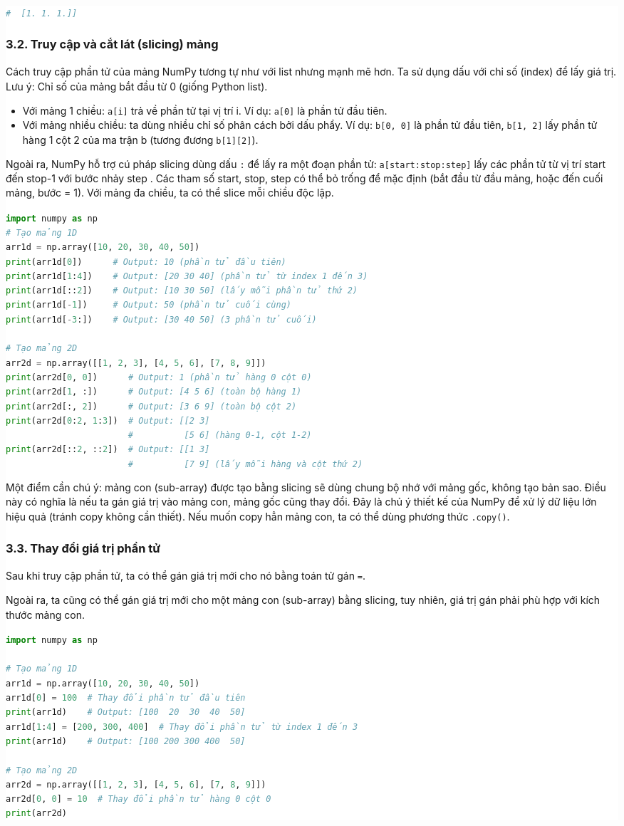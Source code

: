 ```python
#  [1. 1. 1.]]
```

### 3.2. Truy cập và cắt lát (slicing) mảng

Cách truy cập phần tử của mảng NumPy tương tự như với list nhưng mạnh mẽ hơn.
Ta sử dụng dấu với chỉ số (index) để lấy giá trị.
Lưu ý: Chỉ số của mảng bắt đầu từ 0 (giống Python list).

- Với mảng 1 chiều: `a[i]` trả về phần tử tại vị trí i. Ví dụ: `a[0]` là phần tử đầu tiên.
- Với mảng nhiều chiều: ta dùng nhiều chỉ số phân cách bởi dấu phẩy. Ví dụ: `b[0, 0]` là phần tử đầu tiên, `b[1, 2]` lấy phần tử hàng 1 cột 2 của ma trận b (tương đương `b[1][2]`).

Ngoài ra, NumPy hỗ trợ cú pháp slicing dùng dấu `:` để lấy ra một đoạn phần tử: `a[start:stop:step]` lấy các phần tử từ vị trí start đến stop-1 với bước nhảy step .
Các tham số start, stop, step có thể bỏ trống để mặc định (bắt đầu từ đầu mảng, hoặc đến cuối mảng, bước = 1).
Với mảng đa chiều, ta có thể slice mỗi chiều độc lập.

```python
import numpy as np
# Tạo mảng 1D
arr1d = np.array([10, 20, 30, 40, 50])
print(arr1d[0])      # Output: 10 (phần tử đầu tiên)
print(arr1d[1:4])    # Output: [20 30 40] (phần tử từ index 1 đến 3)
print(arr1d[::2])    # Output: [10 30 50] (lấy mỗi phần tử thứ 2)
print(arr1d[-1])     # Output: 50 (phần tử cuối cùng)
print(arr1d[-3:])    # Output: [30 40 50] (3 phần tử cuối)

# Tạo mảng 2D
arr2d = np.array([[1, 2, 3], [4, 5, 6], [7, 8, 9]])
print(arr2d[0, 0])      # Output: 1 (phần tử hàng 0 cột 0)
print(arr2d[1, :])      # Output: [4 5 6] (toàn bộ hàng 1)
print(arr2d[:, 2])      # Output: [3 6 9] (toàn bộ cột 2)
print(arr2d[0:2, 1:3])  # Output: [[2 3]
                        #          [5 6] (hàng 0-1, cột 1-2)
print(arr2d[::2, ::2])  # Output: [[1 3]
                        #          [7 9] (lấy mỗi hàng và cột thứ 2)
```

Một điểm cần chú ý: mảng con (sub-array) được tạo bằng slicing sẽ dùng chung bộ nhớ với mảng gốc, không tạo bản sao.
Điều này có nghĩa là nếu ta gán giá trị vào mảng con, mảng gốc cũng thay đổi.
Đây là chủ ý thiết kế của NumPy để xử lý dữ liệu lớn hiệu quả (tránh copy không cần thiết).
Nếu muốn copy hẳn mảng con, ta có thể dùng phương thức `.copy()`.

### 3.3. Thay đổi giá trị phần tử

Sau khi truy cập phần tử, ta có thể gán giá trị mới cho nó bằng toán tử gán `=`.

Ngoài ra, ta cũng có thể gán giá trị mới cho một mảng con (sub-array) bằng slicing, tuy nhiên, giá trị gán phải phù hợp với kích thước mảng con.

```python
import numpy as np

# Tạo mảng 1D
arr1d = np.array([10, 20, 30, 40, 50])
arr1d[0] = 100  # Thay đổi phần tử đầu tiên
print(arr1d)    # Output: [100  20  30  40  50]
arr1d[1:4] = [200, 300, 400]  # Thay đổi phần tử từ index 1 đến 3
print(arr1d)    # Output: [100 200 300 400  50]

# Tạo mảng 2D
arr2d = np.array([[1, 2, 3], [4, 5, 6], [7, 8, 9]])
arr2d[0, 0] = 10  # Thay đổi phần tử hàng 0 cột 0
print(arr2d)
```